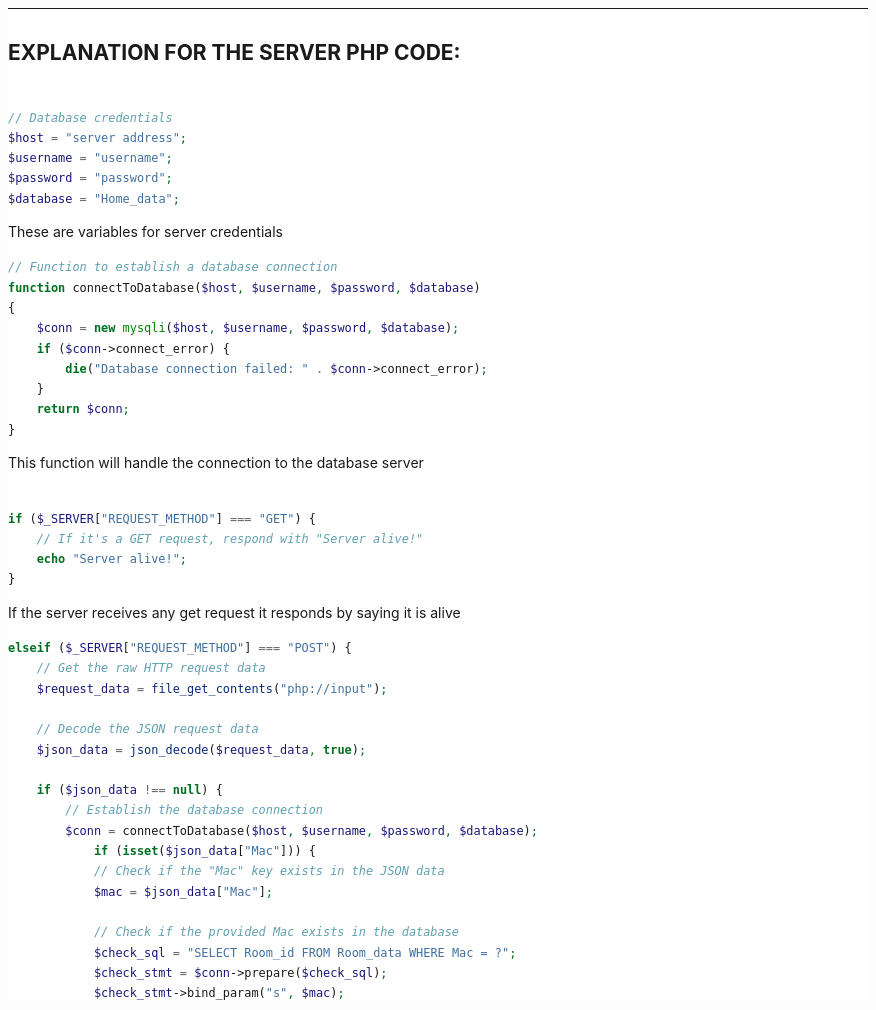 ***


<h2>
  EXPLANATION FOR THE SERVER PHP CODE:
</h2>

```php

// Database credentials
$host = "server address";
$username = "username";
$password = "password";
$database = "Home_data";

```
<p>
  These are variables for server credentials
</p>

```php
// Function to establish a database connection
function connectToDatabase($host, $username, $password, $database)
{
    $conn = new mysqli($host, $username, $password, $database);
    if ($conn->connect_error) {
        die("Database connection failed: " . $conn->connect_error);
    }
    return $conn;
}

```
<p>
  This function will handle the connection to the database server
</p>

```php

if ($_SERVER["REQUEST_METHOD"] === "GET") {
    // If it's a GET request, respond with "Server alive!"
    echo "Server alive!";
} 

```
<p>
  If the server receives any get request it responds by saying it is alive
</p>


```php
elseif ($_SERVER["REQUEST_METHOD"] === "POST") {
    // Get the raw HTTP request data
    $request_data = file_get_contents("php://input");

    // Decode the JSON request data
    $json_data = json_decode($request_data, true);

    if ($json_data !== null) {
        // Establish the database connection
        $conn = connectToDatabase($host, $username, $password, $database);
	        if (isset($json_data["Mac"])) {
            // Check if the "Mac" key exists in the JSON data
            $mac = $json_data["Mac"];

            // Check if the provided Mac exists in the database
            $check_sql = "SELECT Room_id FROM Room_data WHERE Mac = ?";
            $check_stmt = $conn->prepare($check_sql);
            $check_stmt->bind_param("s", $mac);
```